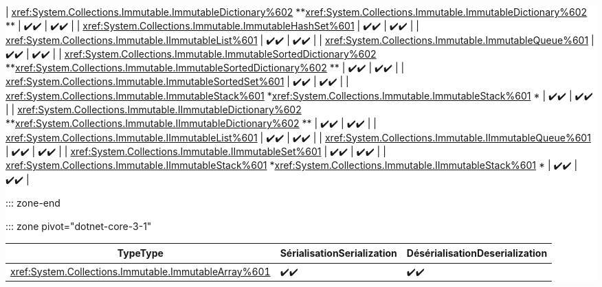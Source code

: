 | <span data-ttu-id="04982-245"><xref:System.Collections.Immutable.ImmutableDictionary%602> \*\*</span><span class="sxs-lookup"><span data-stu-id="04982-245"><xref:System.Collections.Immutable.ImmutableDictionary%602> \*\*</span></span>  | <span data-ttu-id="04982-246">✔️</span><span class="sxs-lookup"><span data-stu-id="04982-246">✔️</span></span>           | <span data-ttu-id="04982-247">✔️</span><span class="sxs-lookup"><span data-stu-id="04982-247">✔️</span></span>              |
| <xref:System.Collections.Immutable.ImmutableHashSet%601>          | <span data-ttu-id="04982-248">✔️</span><span class="sxs-lookup"><span data-stu-id="04982-248">✔️</span></span>           | <span data-ttu-id="04982-249">✔️</span><span class="sxs-lookup"><span data-stu-id="04982-249">✔️</span></span>              |
| <xref:System.Collections.Immutable.IImmutableList%601>            | <span data-ttu-id="04982-250">✔️</span><span class="sxs-lookup"><span data-stu-id="04982-250">✔️</span></span>           | <span data-ttu-id="04982-251">✔️</span><span class="sxs-lookup"><span data-stu-id="04982-251">✔️</span></span>              |
| <xref:System.Collections.Immutable.ImmutableQueue%601>            | <span data-ttu-id="04982-252">✔️</span><span class="sxs-lookup"><span data-stu-id="04982-252">✔️</span></span>           | <span data-ttu-id="04982-253">✔️</span><span class="sxs-lookup"><span data-stu-id="04982-253">✔️</span></span>              |
| <span data-ttu-id="04982-254"><xref:System.Collections.Immutable.ImmutableSortedDictionary%602> \*\*</span><span class="sxs-lookup"><span data-stu-id="04982-254"><xref:System.Collections.Immutable.ImmutableSortedDictionary%602> \*\*</span></span> | <span data-ttu-id="04982-255">✔️</span><span class="sxs-lookup"><span data-stu-id="04982-255">✔️</span></span>      | <span data-ttu-id="04982-256">✔️</span><span class="sxs-lookup"><span data-stu-id="04982-256">✔️</span></span>              |
| <xref:System.Collections.Immutable.ImmutableSortedSet%601>        | <span data-ttu-id="04982-257">✔️</span><span class="sxs-lookup"><span data-stu-id="04982-257">✔️</span></span>           | <span data-ttu-id="04982-258">✔️</span><span class="sxs-lookup"><span data-stu-id="04982-258">✔️</span></span>              |
| <span data-ttu-id="04982-259"><xref:System.Collections.Immutable.ImmutableStack%601> \*</span><span class="sxs-lookup"><span data-stu-id="04982-259"><xref:System.Collections.Immutable.ImmutableStack%601> \*</span></span>         | <span data-ttu-id="04982-260">✔️</span><span class="sxs-lookup"><span data-stu-id="04982-260">✔️</span></span>           | <span data-ttu-id="04982-261">✔️</span><span class="sxs-lookup"><span data-stu-id="04982-261">✔️</span></span>              |
| <span data-ttu-id="04982-262"><xref:System.Collections.Immutable.IImmutableDictionary%602> \*\*</span><span class="sxs-lookup"><span data-stu-id="04982-262"><xref:System.Collections.Immutable.IImmutableDictionary%602> \*\*</span></span> | <span data-ttu-id="04982-263">✔️</span><span class="sxs-lookup"><span data-stu-id="04982-263">✔️</span></span>           | <span data-ttu-id="04982-264">✔️</span><span class="sxs-lookup"><span data-stu-id="04982-264">✔️</span></span>              |
| <xref:System.Collections.Immutable.IImmutableList%601>            | <span data-ttu-id="04982-265">✔️</span><span class="sxs-lookup"><span data-stu-id="04982-265">✔️</span></span>           | <span data-ttu-id="04982-266">✔️</span><span class="sxs-lookup"><span data-stu-id="04982-266">✔️</span></span>              |
| <xref:System.Collections.Immutable.IImmutableQueue%601>           | <span data-ttu-id="04982-267">✔️</span><span class="sxs-lookup"><span data-stu-id="04982-267">✔️</span></span>           | <span data-ttu-id="04982-268">✔️</span><span class="sxs-lookup"><span data-stu-id="04982-268">✔️</span></span>              |
| <xref:System.Collections.Immutable.IImmutableSet%601>             | <span data-ttu-id="04982-269">✔️</span><span class="sxs-lookup"><span data-stu-id="04982-269">✔️</span></span>           | <span data-ttu-id="04982-270">✔️</span><span class="sxs-lookup"><span data-stu-id="04982-270">✔️</span></span>              |
| <span data-ttu-id="04982-271"><xref:System.Collections.Immutable.IImmutableStack%601> \*</span><span class="sxs-lookup"><span data-stu-id="04982-271"><xref:System.Collections.Immutable.IImmutableStack%601> \*</span></span>        | <span data-ttu-id="04982-272">✔️</span><span class="sxs-lookup"><span data-stu-id="04982-272">✔️</span></span>           | <span data-ttu-id="04982-273">✔️</span><span class="sxs-lookup"><span data-stu-id="04982-273">✔️</span></span>              |

::: zone-end

::: zone pivot="dotnet-core-3-1"

| <span data-ttu-id="04982-274">Type</span><span class="sxs-lookup"><span data-stu-id="04982-274">Type</span></span>                                                                                                          | <span data-ttu-id="04982-275">Sérialisation</span><span class="sxs-lookup"><span data-stu-id="04982-275">Serialization</span></span> | <span data-ttu-id="04982-276">Désérialisation</span><span class="sxs-lookup"><span data-stu-id="04982-276">Deserialization</span></span> |
|---------------------------------------------------------------------------------------------------------------|---------------|-----------------|
| <xref:System.Collections.Immutable.ImmutableArray%601>                                                        | <span data-ttu-id="04982-277">✔️</span><span class="sxs-lookup"><span data-stu-id="04982-277">✔️</span></span>           | <span data-ttu-id="04982-278">✔️</span><span class="sxs-lookup"><span data-stu-id="04982-278">✔️</span></span>              |